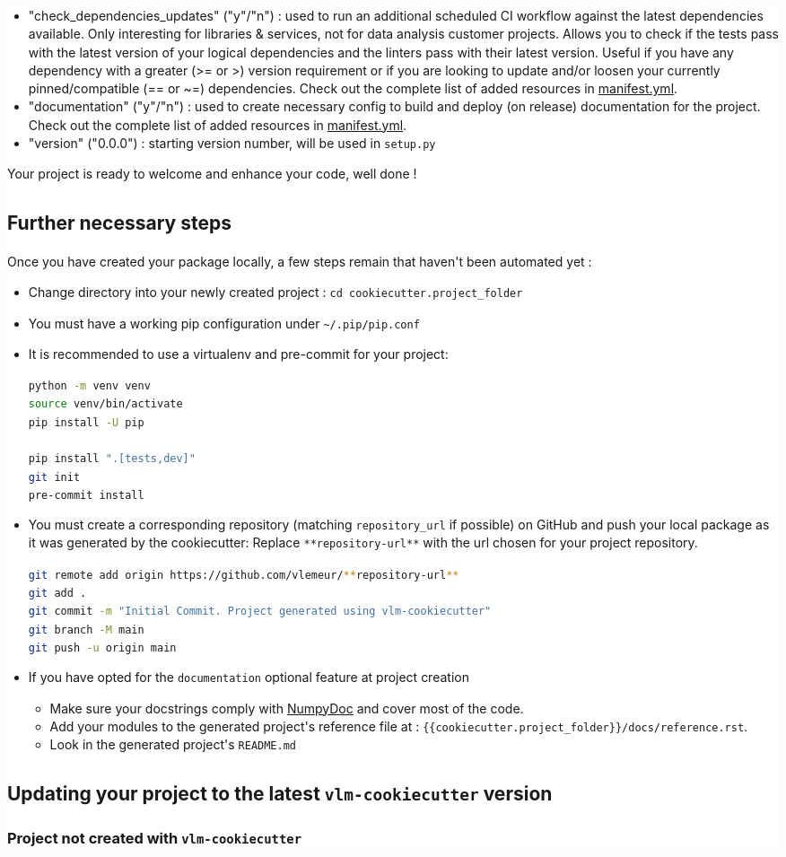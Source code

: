 - "check_dependencies_updates" ("y"/"n") : used to run an additional scheduled CI workflow against the latest dependencies available. Only interesting for libraries & services, not for data analysis customer projects. Allows you to check if the tests pass with the latest version of your logical dependencies and the linters pass with their latest version. Useful if you have any dependency with a greater (>= or >) version requirement or if you are looking to update and/or loosen your currently pinned/compatible (== or ~=) dependencies. Check out the complete list of added resources in [manifest.yml]({{cookiecutter.project_folder}}/manifest.yml).
- "documentation" ("y"/"n") : used to create necessary config to build and deploy (on release) documentation for the project. Check out the complete list of added resources in [manifest.yml]({{cookiecutter.project_folder}}/manifest.yml).
- "version" ("0.0.0") : starting version number, will be used in `setup.py`

Your project is ready to welcome and enhance your code, well done !

## Further necessary steps

Once you have created your package locally, a few steps remain that haven't been automated yet :

- Change directory into your newly created project : `cd cookiecutter.project_folder`
- You must have a working pip configuration under `~/.pip/pip.conf`
- It is recommended to use a virtualenv and pre-commit for your project:

  ```bash
  python -m venv venv
  source venv/bin/activate
  pip install -U pip

  pip install ".[tests,dev]"
  git init
  pre-commit install
  ```

- You must create a corresponding repository (matching `repository_url` if possible) on GitHub and push your local package as it was generated by the cookiecutter:
  Replace `**repository-url**` with the url chosen for your project repository.
  ```bash
  git remote add origin https://github.com/vlemeur/**repository-url**
  git add .
  git commit -m "Initial Commit. Project generated using vlm-cookiecutter"
  git branch -M main
  git push -u origin main
  ```

- If you have opted for the `documentation` optional feature at project creation
  - Make sure your docstrings comply with [NumpyDoc](https://numpydoc.readthedocs.io/en/latest/format.html) and cover most of the code.
  - Add your modules to the generated project's reference file at : `{{cookiecutter.project_folder}}/docs/reference.rst`.
  - Look in the generated project's `README.md`

## Updating your project to the latest `vlm-cookiecutter` version

### Project not created with `vlm-cookiecutter`
